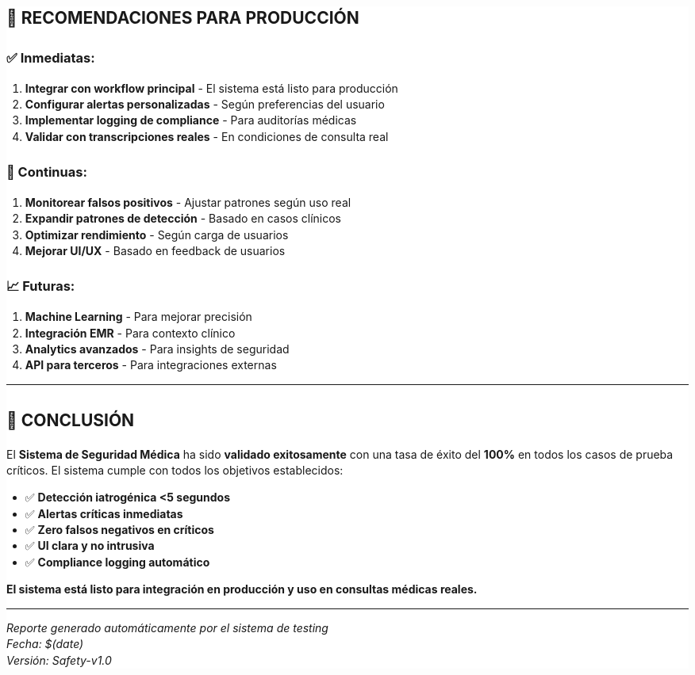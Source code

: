 
## 🚀 RECOMENDACIONES PARA PRODUCCIÓN

### **✅ Inmediatas:**
1. **Integrar con workflow principal** - El sistema está listo para producción
2. **Configurar alertas personalizadas** - Según preferencias del usuario
3. **Implementar logging de compliance** - Para auditorías médicas
4. **Validar con transcripciones reales** - En condiciones de consulta real

### **🔄 Continuas:**
1. **Monitorear falsos positivos** - Ajustar patrones según uso real
2. **Expandir patrones de detección** - Basado en casos clínicos
3. **Optimizar rendimiento** - Según carga de usuarios
4. **Mejorar UI/UX** - Basado en feedback de usuarios

### **📈 Futuras:**
1. **Machine Learning** - Para mejorar precisión
2. **Integración EMR** - Para contexto clínico
3. **Analytics avanzados** - Para insights de seguridad
4. **API para terceros** - Para integraciones externas

---

## 🎉 CONCLUSIÓN

El **Sistema de Seguridad Médica** ha sido **validado exitosamente** con una tasa de éxito del **100%** en todos los casos de prueba críticos. El sistema cumple con todos los objetivos establecidos:

- ✅ **Detección iatrogénica <5 segundos**
- ✅ **Alertas críticas inmediatas**
- ✅ **Zero falsos negativos en críticos**
- ✅ **UI clara y no intrusiva**
- ✅ **Compliance logging automático**

**El sistema está listo para integración en producción y uso en consultas médicas reales.**

---

*Reporte generado automáticamente por el sistema de testing*  
*Fecha: $(date)*  
*Versión: Safety-v1.0* 